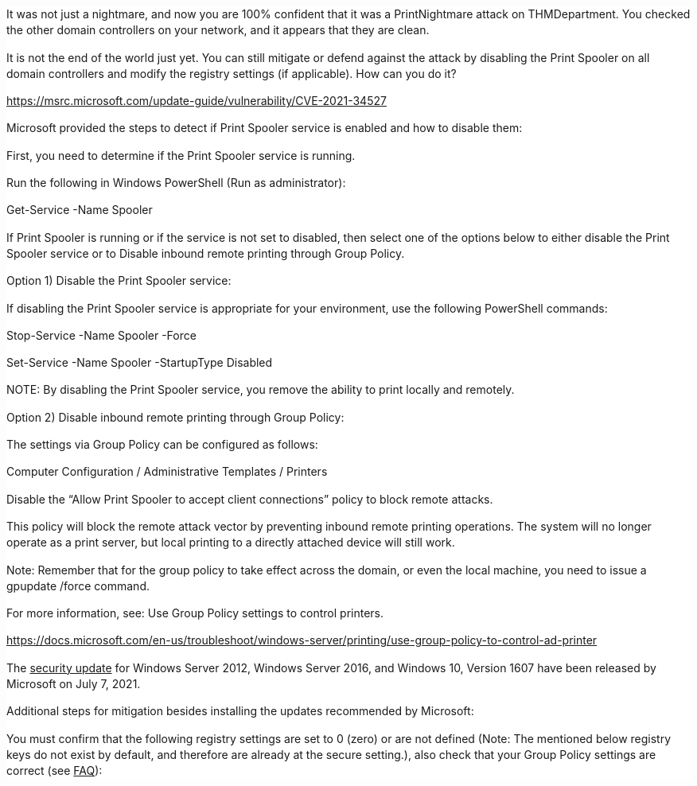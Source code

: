 It was not just a nightmare, and now you are 100% confident that it was a PrintNightmare attack on THMDepartment. You checked the other domain controllers on your network, and it appears that they are clean.

It is not the end of the world just yet. You can still mitigate or defend against the attack by disabling the Print Spooler on all domain controllers and modify the registry settings (if applicable). How can you do it?

https://msrc.microsoft.com/update-guide/vulnerability/CVE-2021-34527

Microsoft provided the steps to detect if Print Spooler service is enabled and how to disable them:

First, you need to determine if the Print Spooler service is running.

Run the following in Windows PowerShell (Run as administrator):

Get-Service -Name Spooler

If Print Spooler is running or if the service is not set to disabled, then select one of the options below to either disable the Print Spooler service or to Disable inbound remote printing through Group Policy.

Option 1)  Disable the Print Spooler service:

If disabling the Print Spooler service is appropriate for your environment, use the following PowerShell commands:

Stop-Service -Name Spooler -Force

Set-Service -Name Spooler -StartupType Disabled

NOTE: By disabling the Print Spooler service, you remove the ability to print locally and remotely.

Option 2)  Disable inbound remote printing through Group Policy:

The settings via Group Policy can be configured as follows:

Computer Configuration / Administrative Templates / Printers

Disable the “Allow Print Spooler to accept client connections” policy to block remote attacks.

This policy will block the remote attack vector by preventing inbound remote printing operations. The system will no longer operate as a print server, but local printing to a directly attached device will still work.

Note: Remember that for the group policy to take effect across the domain, or even the local machine, you need to issue a gpupdate /force command.

For more information, see: Use Group Policy settings to control printers.

https://docs.microsoft.com/en-us/troubleshoot/windows-server/printing/use-group-policy-to-control-ad-printer

The [security update](https://docs.microsoft.com/en-us/troubleshoot/windows-server/printing/use-group-policy-to-control-ad-printer) for Windows Server 2012, Windows Server 2016, and Windows 10, Version 1607 have been released by Microsoft on July 7, 2021. 

Additional steps for mitigation besides installing the updates recommended by Microsoft:

You must confirm that the following registry settings are set to 0 (zero) or are not defined (Note: The mentioned below registry keys do not exist by default, and therefore are already at the secure setting.), also check that your Group Policy settings are correct (see [FAQ](https://msrc.microsoft.com/update-guide/vulnerability/CVE-2021-34527)):
